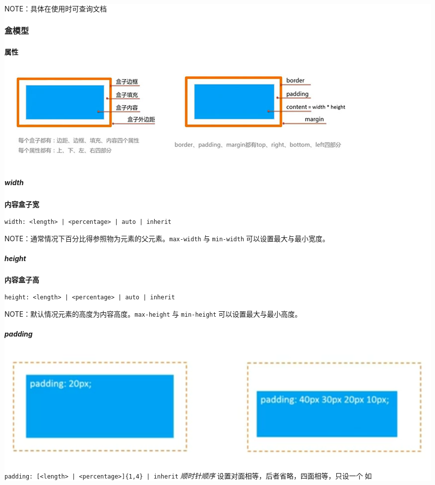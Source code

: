 NOTE：具体在使用时可查询文档

### 盒模型

#### 属性

![](img/B/box-module.jpg)

##### width

**内容盒子宽**

`width: <length> | <percentage> | auto | inherit`

NOTE：通常情况下百分比得参照物为元素的父元素。`max-width` 与 `min-width` 可以设置最大与最小宽度。

##### height

**内容盒子高**

`height: <length> | <percentage> | auto | inherit`

NOTE：默认情况元素的高度为内容高度。`max-height` 与 `min-height` 可以设置最大与最小高度。

##### padding

![](img/P/padding-sample.png)

`padding: [<length> | <percentage>]{1,4} | inherit`
*顺时针顺序*
设置对面相等，后者省略，四面相等，只设一个
如
